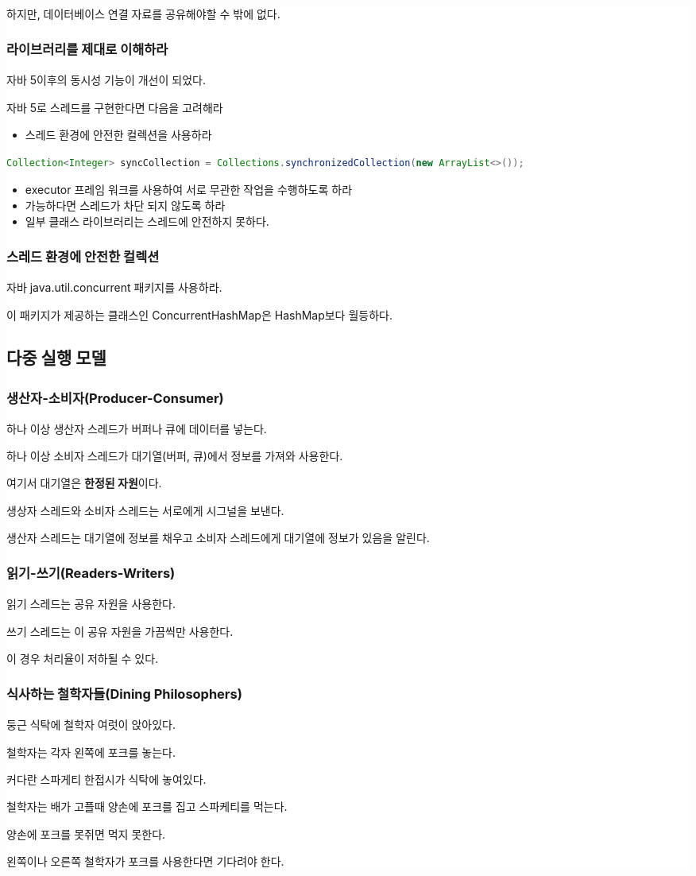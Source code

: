 하지만, 데이터베이스 연결 자료를 공유해야할 수 밖에 없다.

### 라이브러리를 제대로 이해하라

자바 5이후의 동시성 기능이 개선이 되었다.

자바 5로 스레드를 구현한다면 다음을 고려해라

- 스레드 환경에 안전한 컬렉션을 사용하라

```java
Collection<Integer> syncCollection = Collections.synchronizedCollection(new ArrayList<>());
```

- executor 프레임 워크를 사용하여 서로 무관한 작업을 수행하도록 하라
- 가능하다면 스레드가 차단 되지 않도록 하라
- 일부 클래스 라이브러리는 스레드에 안전하지 못하다.

### 스레드 환경에 안전한 컬렉션

자바 java.util.concurrent 패키지를 사용하라.

이 패키지가 제공하는 클래스인 ConcurrentHashMap은 HashMap보다 월등하다.

## 다중 실행 모델

### 생산자-소비자(Producer-Consumer)

하나 이상 생산자 스레드가 버퍼나 큐에 데이터를 넣는다.

하나 이상 소비자 스레드가 대기열(버퍼, 큐)에서 정보를 가져와 사용한다.

여기서 대기열은 **한정된 자원**이다.

생상자 스레드와 소비자 스레드는 서로에게 시그널을 보낸다.

생산자 스레드는 대기열에 정보를 채우고 소비자 스레드에게 대기열에 정보가 있음을 알린다.

### 읽기-쓰기(Readers-Writers)

읽기 스레드는 공유 자원을 사용한다.

쓰기 스레드는 이 공유 자원을 가끔씩만 사용한다.

이 경우 처리율이 저하될 수 있다.

### 식사하는 철학자들(Dining Philosophers)

둥근 식탁에 철학자 여럿이 앉아있다.

철학자는 각자 왼쪽에 포크를 놓는다.

커다란 스파게티 한접시가 식탁에 놓여있다.

철학자는 배가 고플때 양손에 포크를 집고 스파케티를 먹는다. 

양손에 포크를 못쥐면 먹지 못한다.

왼쪽이나 오른쪽 철학자가 포크를 사용한다면 기다려야 한다.
